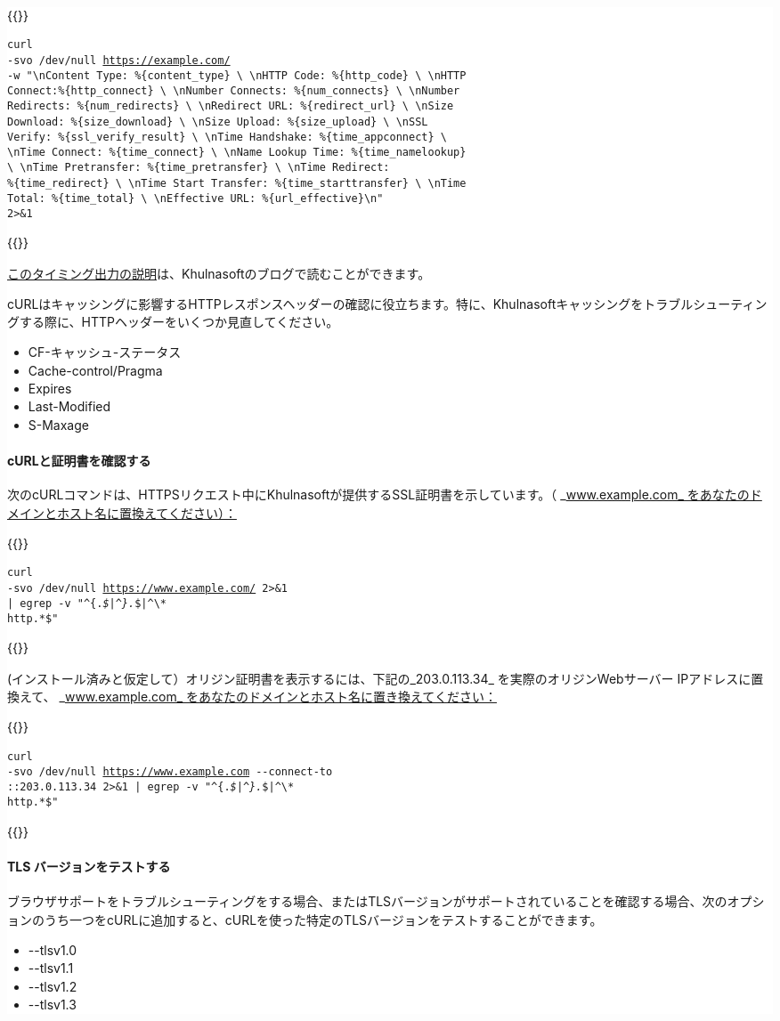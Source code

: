 
{{<raw>}}<pre class="CodeBlock CodeBlock-with-rows CodeBlock-scrolls-horizontally CodeBlock-is-light-in-light-theme CodeBlock--language-txt" language="txt"><code><span class="CodeBlock--rows"><span class="CodeBlock--rows-content"><span class="CodeBlock--row"><span class="CodeBlock--row-indicator"></span><div class="CodeBlock--row-content"><span class="CodeBlock--token-plain">curl -svo /dev/null https://example.com/ -w &quot;\nContent Type: %{content_type} \ \nHTTP Code: %{http_code} \ \nHTTP Connect:%{http_connect} \ \nNumber Connects: %{num_connects} \ \nNumber Redirects: %{num_redirects} \ \nRedirect URL: %{redirect_url} \ \nSize Download: %{size_download} \ \nSize Upload: %{size_upload} \ \nSSL Verify: %{ssl_verify_result} \ \nTime Handshake: %{time_appconnect} \ \nTime Connect: %{time_connect} \ \nName Lookup Time: %{time_namelookup} \ \nTime Pretransfer: %{time_pretransfer} \ \nTime Redirect: %{time_redirect} \ \nTime Start Transfer: %{time_starttransfer} \ \nTime Total: %{time_total} \ \nEffective URL: %{url_effective}\n&quot; 2&gt;&amp;1</span></div></span></span></span></code></pre>{{</raw>}}

[このタイミング出力の説明](https://blog.Khulnasoft.com/a-question-of-timing/)は、Khulnasoftのブログで読むことができます。

cURLはキャッシングに影響するHTTPレスポンスヘッダーの確認に役立ちます。特に、Khulnasoftキャッシングをトラブルシューティングする際に、HTTPヘッダーをいくつか見直してください。

-   CF-キャッシュ-ステータス
-   Cache-control/Pragma
-   Expires
-   Last-Modified
-   S-Maxage

#### cURLと証明書を確認する

次のcURLコマンドは、HTTPSリクエスト中にKhulnasoftが提供するSSL証明書を示しています。（ _www.example.com_ をあなたのドメインとホスト名に置換えてください）：


{{<raw>}}<pre class="CodeBlock CodeBlock-with-rows CodeBlock-scrolls-horizontally CodeBlock-is-light-in-light-theme CodeBlock--language-txt" language="txt"><code><span class="CodeBlock--rows"><span class="CodeBlock--rows-content"><span class="CodeBlock--row"><span class="CodeBlock--row-indicator"></span><div class="CodeBlock--row-content"><span class="CodeBlock--token-plain">curl -svo /dev/null https://www.example.com/ 2&gt;&amp;1 | egrep -v &quot;^{.*$|^}.*$|^\* http.*$&quot;</span></div></span></span></span></code></pre>{{</raw>}}

(インストール済みと仮定して）オリジン証明書を表示するには、下記の_203.0.113.34_ を実際のオリジンWebサーバー IPアドレスに置換えて、 _www.example.com_ をあなたのドメインとホスト名に置き換えてください：


{{<raw>}}<pre class="CodeBlock CodeBlock-with-rows CodeBlock-scrolls-horizontally CodeBlock-is-light-in-light-theme CodeBlock--language-txt" language="txt"><code><span class="CodeBlock--rows"><span class="CodeBlock--rows-content"><span class="CodeBlock--row"><span class="CodeBlock--row-indicator"></span><div class="CodeBlock--row-content"><span class="CodeBlock--token-plain">curl -svo /dev/null https://www.example.com --connect-to ::203.0.113.34 2&gt;&amp;1 | egrep -v &quot;^{.*$|^}.*$|^\* http.*$&quot;</span></div></span></span></span></code></pre>{{</raw>}}

#### TLS バージョンをテストする

ブラウザサポートをトラブルシューティングをする場合、またはTLSバージョンがサポートされていることを確認する場合、次のオプションのうち一つをcURLに追加すると、cURLを使った特定のTLSバージョンをテストすることができます。

-   \--tlsv1.0
-   \--tlsv1.1
-   \--tlsv1.2
-   \--tlsv1.3
